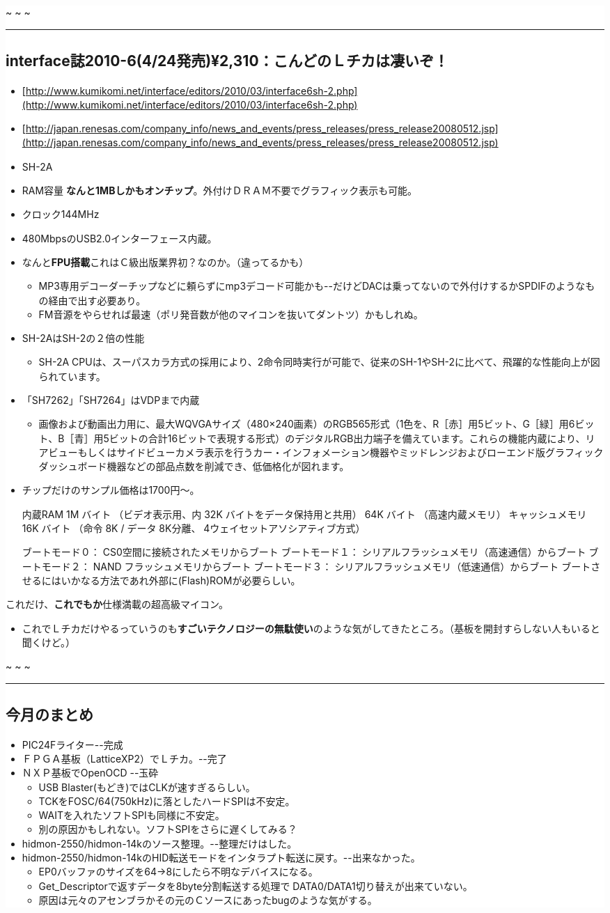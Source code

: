
~
~
~
- - - -
## interface誌2010-6(4/24発売)¥2,310：こんどのＬチカは凄いぞ！
- [http://www.kumikomi.net/interface/editors/2010/03/interface6sh-2.php](http://www.kumikomi.net/interface/editors/2010/03/interface6sh-2.php) 
- [http://japan.renesas.com/company_info/news_and_events/press_releases/press_release20080512.jsp](http://japan.renesas.com/company_info/news_and_events/press_releases/press_release20080512.jsp) 
- SH-2A
- RAM容量 **なんと1MBしかもオンチップ**。外付けＤＲＡＭ不要でグラフィック表示も可能。
- クロック144MHz
- 480MbpsのUSB2.0インターフェース内蔵。
- なんと**FPU搭載**これはＣ級出版業界初？なのか。（違ってるかも）
    - MP3専用デコーダーチップなどに頼らずにmp3デコード可能かも--だけどDACは乗ってないので外付けするかSPDIFのようなもの経由で出す必要あり。
    - FM音源をやらせれば最速（ポリ発音数が他のマイコンを抜いてダントツ）かもしれぬ。
- SH-2AはSH-2の２倍の性能
    - SH-2A CPUは、スーパスカラ方式の採用により、2命令同時実行が可能で、従来のSH-1やSH-2に比べて、飛躍的な性能向上が図られています。
- 「SH7262」「SH7264」はVDPまで内蔵
    - 画像および動画出力用に、最大WQVGAサイズ（480×240画素）のRGB565形式（1色を、R［赤］用5ビット、G［緑］用6ビット、B［青］用5ビットの合計16ビットで表現する形式）のデジタルRGB出力端子を備えています。これらの機能内蔵により、リアビューもしくはサイドビューカメラ表示を行うカー・インフォメーション機器やミッドレンジおよびローエンド版グラフィックダッシュボード機器などの部品点数を削減でき、低価格化が図れます。






- チップだけのサンプル価格は1700円〜。



	内蔵RAM 1M バイト （ビデオ表示用、内 32K バイトをデータ保持用と共用）
	       64K バイト （高速内蔵メモリ） 
	キャッシュメモリ 16K バイト （命令 8K / データ 8K分離、 4ウェイセットアソシアティブ方式） 


	ブートモード０： CS0空間に接続されたメモリからブート 
	ブートモード１： シリアルフラッシュメモリ（高速通信）からブート 
	ブートモード２： NAND フラッシュメモリからブート 
	ブートモード３： シリアルフラッシュメモリ（低速通信）からブート 
ブートさせるにはいかなる方法であれ外部に(Flash)ROMが必要らしい。



これだけ、**これでもか**仕様満載の超高級マイコン。
- これでＬチカだけやるっていうのも**すごいテクノロジーの無駄使い**のような気がしてきたところ。（基板を開封すらしない人もいると聞くけど。）





~
~
~
- - - -
## 今月のまとめ
- PIC24Fライター--完成
- ＦＰＧＡ基板（LatticeXP2）でＬチカ。--完了
- ＮＸＰ基板でOpenOCD --玉砕
    - USB Blaster(もどき)ではCLKが速すぎるらしい。
    - TCKをFOSC/64(750kHz)に落としたハードSPIは不安定。
    - WAITを入れたソフトSPIも同様に不安定。
    - 別の原因かもしれない。ソフトSPIをさらに遅くしてみる？
- hidmon-2550/hidmon-14kのソース整理。--整理だけはした。
- hidmon-2550/hidmon-14kのHID転送モードをインタラプト転送に戻す。--出来なかった。
    - EP0バッファのサイズを64->8にしたら不明なデバイスになる。
    - Get_Descriptorで返すデータを8byte分割転送する処理で DATA0/DATA1切り替えが出来ていない。
    - 原因は元々のアセンブラかその元のＣソースにあったbugのような気がする。